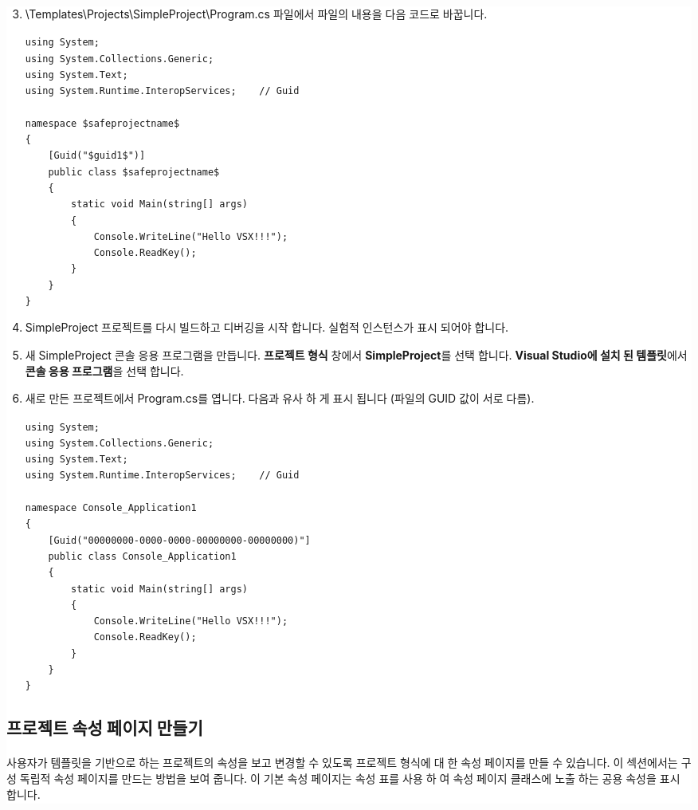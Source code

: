 3. \Templates\Projects\SimpleProject\Program.cs 파일에서 파일의 내용을 다음 코드로 바꿉니다.  
  
    ```  
    using System;  
    using System.Collections.Generic;  
    using System.Text;  
    using System.Runtime.InteropServices;    // Guid  
  
    namespace $safeprojectname$  
    {  
        [Guid("$guid1$")]  
        public class $safeprojectname$  
        {  
            static void Main(string[] args)  
            {  
                Console.WriteLine("Hello VSX!!!");  
                Console.ReadKey();  
            }  
        }  
    }  
    ```  
  
4. SimpleProject 프로젝트를 다시 빌드하고 디버깅을 시작 합니다. 실험적 인스턴스가 표시 되어야 합니다.  
  
5. 새 SimpleProject 콘솔 응용 프로그램을 만듭니다. **프로젝트 형식** 창에서 **SimpleProject**를 선택 합니다. **Visual Studio에 설치 된 템플릿**에서 **콘솔 응용 프로그램**을 선택 합니다.  
  
6. 새로 만든 프로젝트에서 Program.cs를 엽니다. 다음과 유사 하 게 표시 됩니다 (파일의 GUID 값이 서로 다름).  
  
    ```  
    using System;  
    using System.Collections.Generic;  
    using System.Text;  
    using System.Runtime.InteropServices;    // Guid  
  
    namespace Console_Application1  
    {  
        [Guid("00000000-0000-0000-00000000-00000000)"]  
        public class Console_Application1  
        {  
            static void Main(string[] args)  
            {  
                Console.WriteLine("Hello VSX!!!");  
                Console.ReadKey();  
            }  
        }  
    }  
    ```  
  
## <a name="creating-a-project-property-page"></a>프로젝트 속성 페이지 만들기  
 사용자가 템플릿을 기반으로 하는 프로젝트의 속성을 보고 변경할 수 있도록 프로젝트 형식에 대 한 속성 페이지를 만들 수 있습니다. 이 섹션에서는 구성 독립적 속성 페이지를 만드는 방법을 보여 줍니다. 이 기본 속성 페이지는 속성 표를 사용 하 여 속성 페이지 클래스에 노출 하는 공용 속성을 표시 합니다.  
  